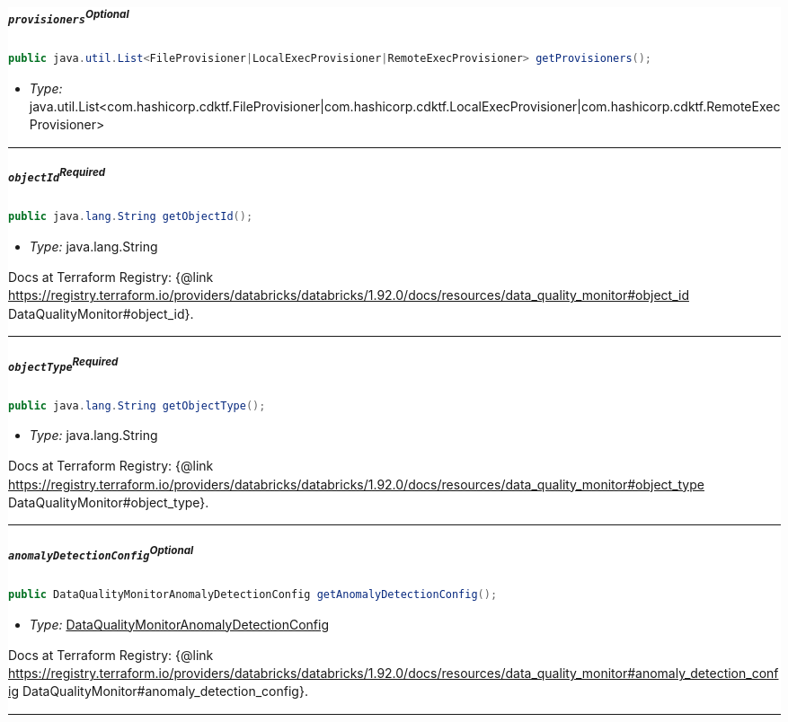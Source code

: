 ##### `provisioners`<sup>Optional</sup> <a name="provisioners" id="@cdktf/provider-databricks.dataQualityMonitor.DataQualityMonitorConfig.property.provisioners"></a>

```java
public java.util.List<FileProvisioner|LocalExecProvisioner|RemoteExecProvisioner> getProvisioners();
```

- *Type:* java.util.List<com.hashicorp.cdktf.FileProvisioner|com.hashicorp.cdktf.LocalExecProvisioner|com.hashicorp.cdktf.RemoteExecProvisioner>

---

##### `objectId`<sup>Required</sup> <a name="objectId" id="@cdktf/provider-databricks.dataQualityMonitor.DataQualityMonitorConfig.property.objectId"></a>

```java
public java.lang.String getObjectId();
```

- *Type:* java.lang.String

Docs at Terraform Registry: {@link https://registry.terraform.io/providers/databricks/databricks/1.92.0/docs/resources/data_quality_monitor#object_id DataQualityMonitor#object_id}.

---

##### `objectType`<sup>Required</sup> <a name="objectType" id="@cdktf/provider-databricks.dataQualityMonitor.DataQualityMonitorConfig.property.objectType"></a>

```java
public java.lang.String getObjectType();
```

- *Type:* java.lang.String

Docs at Terraform Registry: {@link https://registry.terraform.io/providers/databricks/databricks/1.92.0/docs/resources/data_quality_monitor#object_type DataQualityMonitor#object_type}.

---

##### `anomalyDetectionConfig`<sup>Optional</sup> <a name="anomalyDetectionConfig" id="@cdktf/provider-databricks.dataQualityMonitor.DataQualityMonitorConfig.property.anomalyDetectionConfig"></a>

```java
public DataQualityMonitorAnomalyDetectionConfig getAnomalyDetectionConfig();
```

- *Type:* <a href="#@cdktf/provider-databricks.dataQualityMonitor.DataQualityMonitorAnomalyDetectionConfig">DataQualityMonitorAnomalyDetectionConfig</a>

Docs at Terraform Registry: {@link https://registry.terraform.io/providers/databricks/databricks/1.92.0/docs/resources/data_quality_monitor#anomaly_detection_config DataQualityMonitor#anomaly_detection_config}.

---